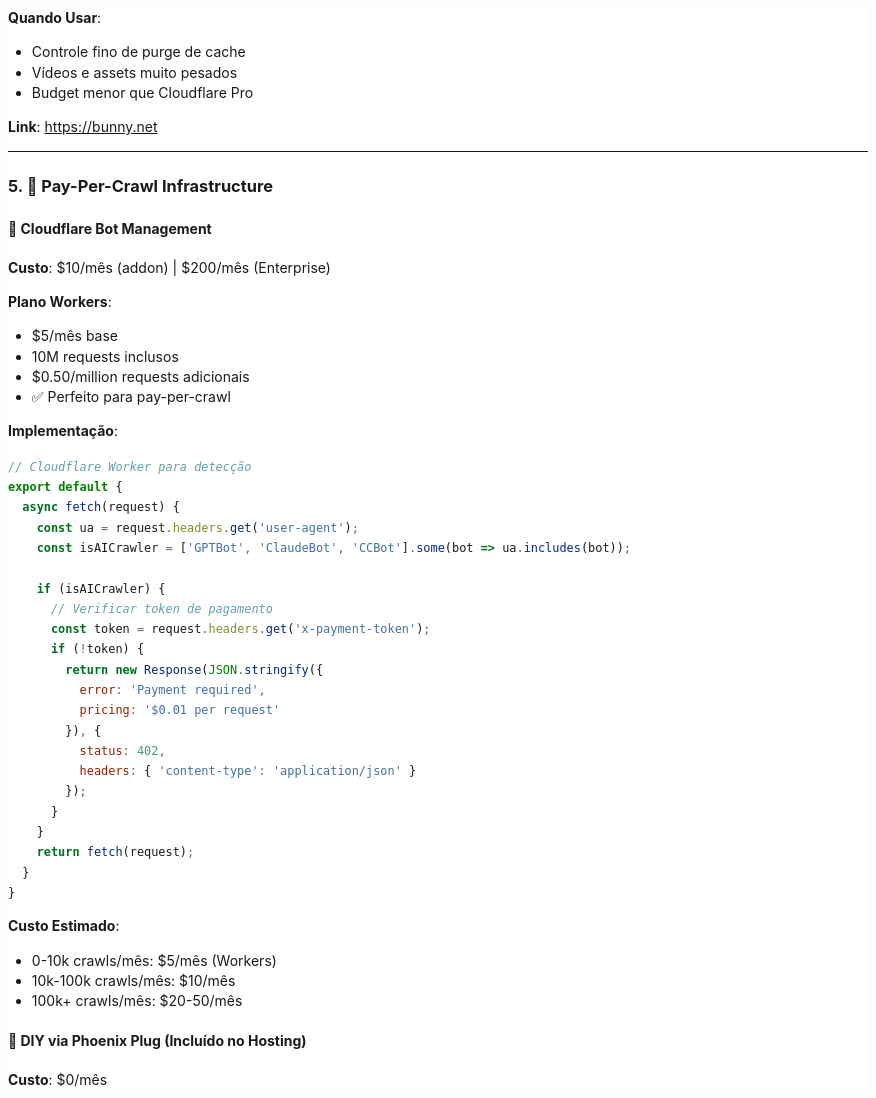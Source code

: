 **Quando Usar**:
- Controle fino de purge de cache
- Vídeos e assets muito pesados
- Budget menor que Cloudflare Pro

**Link**: https://bunny.net

---

### 5. 🤖 Pay-Per-Crawl Infrastructure

#### 🥇 Cloudflare Bot Management
**Custo**: $10/mês (addon) | $200/mês (Enterprise)

**Plano Workers**:
- $5/mês base
- 10M requests inclusos
- $0.50/million requests adicionais
- ✅ Perfeito para pay-per-crawl

**Implementação**:
```javascript
// Cloudflare Worker para detecção
export default {
  async fetch(request) {
    const ua = request.headers.get('user-agent');
    const isAICrawler = ['GPTBot', 'ClaudeBot', 'CCBot'].some(bot => ua.includes(bot));

    if (isAICrawler) {
      // Verificar token de pagamento
      const token = request.headers.get('x-payment-token');
      if (!token) {
        return new Response(JSON.stringify({
          error: 'Payment required',
          pricing: '$0.01 per request'
        }), {
          status: 402,
          headers: { 'content-type': 'application/json' }
        });
      }
    }
    return fetch(request);
  }
}
```

**Custo Estimado**:
- 0-10k crawls/mês: $5/mês (Workers)
- 10k-100k crawls/mês: $10/mês
- 100k+ crawls/mês: $20-50/mês

#### 🥈 DIY via Phoenix Plug (Incluído no Hosting)
**Custo**: $0/mês
